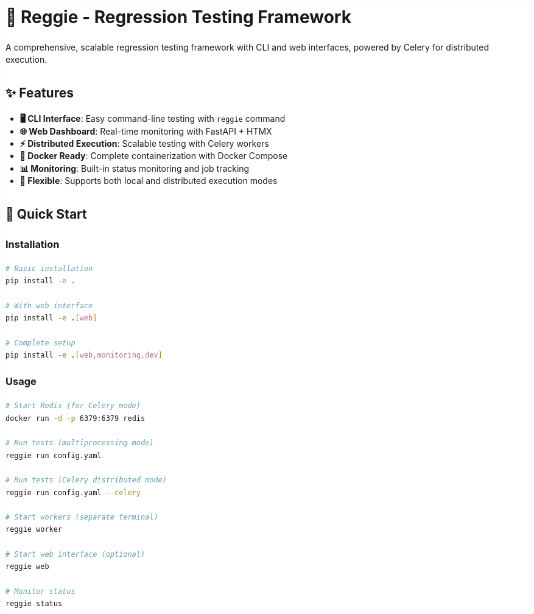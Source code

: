 # 🧪 Reggie - Regression Testing Framework

A comprehensive, scalable regression testing framework with CLI and web interfaces, powered by Celery for distributed execution.

## ✨ Features

- **🖥️ CLI Interface**: Easy command-line testing with `reggie` command
- **🌐 Web Dashboard**: Real-time monitoring with FastAPI + HTMX
- **⚡ Distributed Execution**: Scalable testing with Celery workers
- **🐳 Docker Ready**: Complete containerization with Docker Compose
- **📊 Monitoring**: Built-in status monitoring and job tracking
- **🔧 Flexible**: Supports both local and distributed execution modes

## 🚀 Quick Start

### Installation

```bash
# Basic installation
pip install -e .

# With web interface
pip install -e .[web]

# Complete setup
pip install -e .[web,monitoring,dev]
```

### Usage

```bash
# Start Redis (for Celery mode)
docker run -d -p 6379:6379 redis

# Run tests (multiprocessing mode)
reggie run config.yaml

# Run tests (Celery distributed mode)
reggie run config.yaml --celery

# Start workers (separate terminal)
reggie worker

# Start web interface (optional)
reggie web

# Monitor status
reggie status
```
